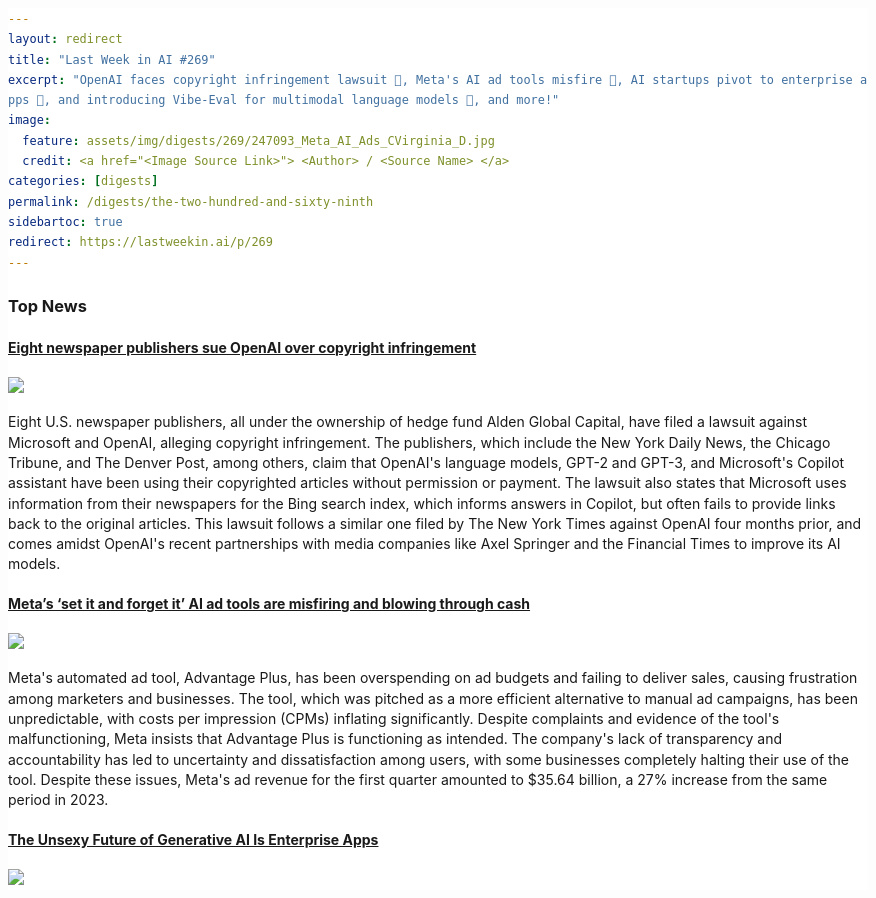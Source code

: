 ```yaml
---
layout: redirect
title: "Last Week in AI #269"
excerpt: "OpenAI faces copyright infringement lawsuit 📰, Meta's AI ad tools misfire 💸, AI startups pivot to enterprise apps 🏢, and introducing Vibe-Eval for multimodal language models 🤖, and more!"
image: 
  feature: assets/img/digests/269/247093_Meta_AI_Ads_CVirginia_D.jpg
  credit: <a href="<Image Source Link>"> <Author> / <Source Name> </a>
categories: [digests]
permalink: /digests/the-two-hundred-and-sixty-ninth
sidebartoc: true
redirect: https://lastweekin.ai/p/269
---
```


### Top News

#### [Eight newspaper publishers sue OpenAI over copyright infringement](https://www.cnbc.com/2024/04/30/eight-newspaper-publishers-sue-openai-over-copyright-infringement.html)
![](https://image.cnbcfm.com/api/v1/image/107361594-1705663400079-gettyimages-1934702395-DAVOS_WEF_2024.jpeg?v=1714493864&w=1920&h=1080)

Eight U.S. newspaper publishers, all under the ownership of hedge fund Alden Global Capital, have filed a lawsuit against Microsoft and OpenAI, alleging copyright infringement. The publishers, which include the New York Daily News, the Chicago Tribune, and The Denver Post, among others, claim that OpenAI's language models, GPT-2 and GPT-3, and Microsoft's Copilot assistant have been using their copyrighted articles without permission or payment. The lawsuit also states that Microsoft uses information from their newspapers for the Bing search index, which informs answers in Copilot, but often fails to provide links back to the original articles. This lawsuit follows a similar one filed by The New York Times against OpenAI four months prior, and comes amidst OpenAI's recent partnerships with media companies like Axel Springer and the Financial Times to improve its AI models.


#### [Meta’s ‘set it and forget it’ AI ad tools are misfiring and blowing through cash](https://www.theverge.com/2024/4/28/24141585/meta-ai-advantage-plus-automated-ad-glitch-cpm)
![](https://cdn.vox-cdn.com/thumbor/1RYO7_1rB4_WyvhGKdbsl7myEMc=/0x0:2040x1360/1200x628/filters:focal(1020x680:1021x681)/cdn.vox-cdn.com/uploads/chorus_asset/file/25417388/247093_Meta_AI_Ads_CVirginia_D.jpg)

Meta's automated ad tool, Advantage Plus, has been overspending on ad budgets and failing to deliver sales, causing frustration among marketers and businesses. The tool, which was pitched as a more efficient alternative to manual ad campaigns, has been unpredictable, with costs per impression (CPMs) inflating significantly. Despite complaints and evidence of the tool's malfunctioning, Meta insists that Advantage Plus is functioning as intended. The company's lack of transparency and accountability has led to uncertainty and dissatisfaction among users, with some businesses completely halting their use of the tool. Despite these issues, Meta's ad revenue for the first quarter amounted to $35.64 billion, a 27% increase from the same period in 2023.

#### [The Unsexy Future of Generative AI Is Enterprise Apps](https://www.wired.com/story/unsexy-future-generative-ai-enterprise-apps/)
![](https://media.wired.com/photos/6632b8da9ddd878f29f04941/191:100/w_1280,c_limit/AI-Pivot-to-Boring-Business-GettyImages-1289189102.jpg)
